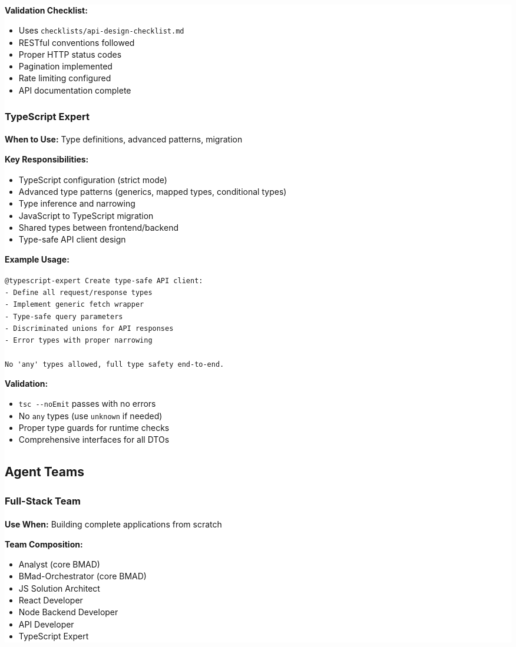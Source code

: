 **Validation Checklist:**
- Uses `checklists/api-design-checklist.md`
- RESTful conventions followed
- Proper HTTP status codes
- Pagination implemented
- Rate limiting configured
- API documentation complete

### TypeScript Expert

**When to Use:** Type definitions, advanced patterns, migration

**Key Responsibilities:**
- TypeScript configuration (strict mode)
- Advanced type patterns (generics, mapped types, conditional types)
- Type inference and narrowing
- JavaScript to TypeScript migration
- Shared types between frontend/backend
- Type-safe API client design

**Example Usage:**
```
@typescript-expert Create type-safe API client:
- Define all request/response types
- Implement generic fetch wrapper
- Type-safe query parameters
- Discriminated unions for API responses
- Error types with proper narrowing

No 'any' types allowed, full type safety end-to-end.
```

**Validation:**
- `tsc --noEmit` passes with no errors
- No `any` types (use `unknown` if needed)
- Proper type guards for runtime checks
- Comprehensive interfaces for all DTOs

## Agent Teams

### Full-Stack Team

**Use When:** Building complete applications from scratch

**Team Composition:**
- Analyst (core BMAD)
- BMad-Orchestrator (core BMAD)
- JS Solution Architect
- React Developer
- Node Backend Developer
- API Developer
- TypeScript Expert
